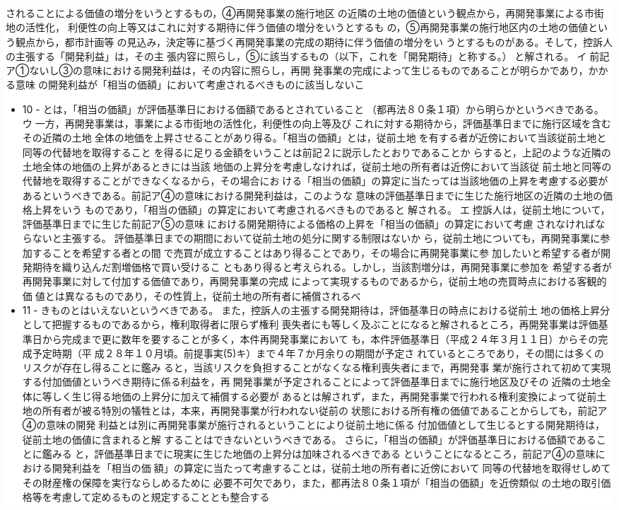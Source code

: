 されることによる価値の増分をいうとするもの，④再開発事業の施行地区
の近隣の土地の価値という観点から，再開発事業による市街地の活性化，
利便性の向上等又はこれに対する期待に伴う価値の増分をいうとするも
の，⑤再開発事業の施行地区内の土地の価値という観点から，都市計画等
の見込み，決定等に基づく再開発事業の完成の期待に伴う価値の増分をい
うとするものがある。そして，控訴人の主張する「開発利益」は，その主
張内容に照らし，⑤に該当するもの（以下，これを「開発期待」と称する。）
と解される。 
イ 前記ア①ないし③の意味における開発利益は，その内容に照らし，再開
発事業の完成によって生じるものであることが明らかであり，かかる意味
の開発利益が「相当の価額」において考慮されるべきものに該当しないこ
- 10 - 
とは，「相当の価額」が評価基準日における価額であるとされていること
（都再法８０条１項）から明らかというべきである。 
   ウ 一方，再開発事業は，事業による市街地の活性化，利便性の向上等及び
これに対する期待から，評価基準日までに施行区域を含むその近隣の土地
全体の地価を上昇させることがあり得る。「相当の価額」とは，従前土地
を有する者が近傍において当該従前土地と同等の代替地を取得すること
を得るに足りる金額をいうことは前記２に説示したとおりであることか
らすると，上記のような近隣の土地全体の地価の上昇があるときには当該
地価の上昇分を考慮しなければ，従前土地の所有者は近傍において当該従
前土地と同等の代替地を取得することができなくなるから，その場合にお
ける「相当の価額」の算定に当たっては当該地価の上昇を考慮する必要が
あるというべきである。前記ア④の意味における開発利益は，このような
意味の評価基準日までに生じた施行地区の近隣の土地の価格上昇をいう
ものであり，「相当の価額」の算定において考慮されるべきものであると
解される。 
エ 控訴人は，従前土地について，評価基準日までに生じた前記ア⑤の意味
における開発期待による価格の上昇を「相当の価額」の算定において考慮
されなければならないと主張する。 
  評価基準日までの期間において従前土地の処分に関する制限はないか
ら，従前土地についても，再開発事業に参加することを希望する者との間
で売買が成立することはあり得ることであり，その場合に再開発事業に参
加したいと希望する者が開発期待を織り込んだ割増価格で買い受けるこ
ともあり得ると考えられる。しかし，当該割増分は，再開発事業に参加を
希望する者が再開発事業に対して付加する価値であり，再開発事業の完成
によって実現するものであるから，従前土地の売買時点における客観的価
値とは異なるものであり，その性質上，従前土地の所有者に補償されるべ
- 11 - 
きものとはいえないというべきである。 
  また，控訴人の主張する開発期待は，評価基準日の時点における従前土
地の価格上昇分として把握するものであるから，権利取得者に限らず権利
喪失者にも等しく及ぶことになると解されるところ，再開発事業は評価基
準日から完成まで更に数年を要することが多く，本件再開発事業において
も，本件評価基準日（平成２４年３月１１日）からその完成予定時期（平
成２８年１０月頃。前提事実(5)キ）まで４年７か月余りの期間が予定さ
れているところであり，その間には多くのリスクが存在し得ることに鑑み
ると，当該リスクを負担することがなくなる権利喪失者にまで，再開発事
業が施行されて初めて実現する付加価値というべき期待に係る利益を，再
開発事業が予定されることによって評価基準日までに施行地区及びその
近隣の土地全体に等しく生じ得る地価の上昇分に加えて補償する必要が
あるとは解されず，また，再開発事業で行われる権利変換によって従前土
地の所有者が被る特別の犠牲とは，本来，再開発事業が行われない従前の
状態における所有権の価値であることからしても，前記ア④の意味の開発
利益とは別に再開発事業が施行されるということにより従前土地に係る
付加価値として生じるとする開発期待は，従前土地の価値に含まれると解
することはできないというべきである。 
 さらに，「相当の価額」が評価基準日における価額であることに鑑みる
と，評価基準日までに現実に生じた地価の上昇分は加味されるべきである
ということになるところ，前記ア④の意味における開発利益を「相当の価
額」の算定に当たって考慮することは，従前土地の所有者に近傍において
同等の代替地を取得せしめてその財産権の保障を実行ならしめるために
必要不可欠であり，また，都再法８０条１項が「相当の価額」を近傍類似
の土地の取引価格等を考慮して定めるものと規定することとも整合する